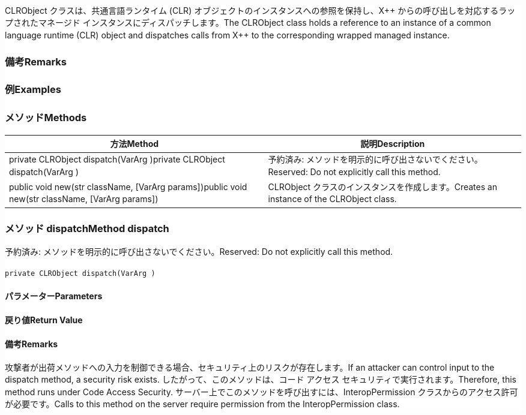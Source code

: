 <span data-ttu-id="e8a62-440">CLRObject クラスは、共通言語ランタイム (CLR) オブジェクトのインスタンスへの参照を保持し、X++ からの呼び出しを対応するラップされたマネージド インスタンスにディスパッチします。</span><span class="sxs-lookup"><span data-stu-id="e8a62-440">The CLRObject class holds a reference to an instance of a common language runtime (CLR) object and dispatches calls from X++ to the corresponding wrapped managed instance.</span></span>

### <a name="remarks"></a><span data-ttu-id="e8a62-441">備考</span><span class="sxs-lookup"><span data-stu-id="e8a62-441">Remarks</span></span>

### <a name="examples"></a><span data-ttu-id="e8a62-442">例</span><span class="sxs-lookup"><span data-stu-id="e8a62-442">Examples</span></span>

### <a name="methods"></a><span data-ttu-id="e8a62-443">メソッド</span><span class="sxs-lookup"><span data-stu-id="e8a62-443">Methods</span></span>

| <span data-ttu-id="e8a62-444">方法</span><span class="sxs-lookup"><span data-stu-id="e8a62-444">Method</span></span>                                            | <span data-ttu-id="e8a62-445">説明</span><span class="sxs-lookup"><span data-stu-id="e8a62-445">Description</span></span>                                   |
|---------------------------------------------------|-----------------------------------------------|
| <span data-ttu-id="e8a62-446">private CLRObject dispatch(VarArg )</span><span class="sxs-lookup"><span data-stu-id="e8a62-446">private CLRObject dispatch(VarArg )</span></span>               | <span data-ttu-id="e8a62-447">予約済み: メソッドを明示的に呼び出さないでください。</span><span class="sxs-lookup"><span data-stu-id="e8a62-447">Reserved: Do not explicitly call this method.</span></span> |
| <span data-ttu-id="e8a62-448">public void new(str className, \[VarArg params\])</span><span class="sxs-lookup"><span data-stu-id="e8a62-448">public void new(str className, \[VarArg params\])</span></span> | <span data-ttu-id="e8a62-449">CLRObject クラスのインスタンスを作成します。</span><span class="sxs-lookup"><span data-stu-id="e8a62-449">Creates an instance of the CLRObject class.</span></span>   |

### <a name="method-dispatch"></a><span data-ttu-id="e8a62-450">メソッド dispatch</span><span class="sxs-lookup"><span data-stu-id="e8a62-450">Method dispatch</span></span>

<span data-ttu-id="e8a62-451">予約済み: メソッドを明示的に呼び出さないでください。</span><span class="sxs-lookup"><span data-stu-id="e8a62-451">Reserved: Do not explicitly call this method.</span></span>

    private CLRObject dispatch(VarArg )

#### <a name="parameters"></a><span data-ttu-id="e8a62-452">パラメーター</span><span class="sxs-lookup"><span data-stu-id="e8a62-452">Parameters</span></span>



#### <a name="return-value"></a><span data-ttu-id="e8a62-453">戻り値</span><span class="sxs-lookup"><span data-stu-id="e8a62-453">Return Value</span></span>

#### <a name="remarks"></a><span data-ttu-id="e8a62-454">備考</span><span class="sxs-lookup"><span data-stu-id="e8a62-454">Remarks</span></span>

<span data-ttu-id="e8a62-455">攻撃者が出荷メソッドへの入力を制御できる場合、セキュリティ上のリスクが存在します。</span><span class="sxs-lookup"><span data-stu-id="e8a62-455">If an attacker can control input to the dispatch method, a security risk exists.</span></span> <span data-ttu-id="e8a62-456">したがって、このメソッドは、コード アクセス セキュリティで実行されます。</span><span class="sxs-lookup"><span data-stu-id="e8a62-456">Therefore, this method runs under Code Access Security.</span></span> <span data-ttu-id="e8a62-457">サーバー上でこのメソッドを呼び出すには、InteropPermission クラスからのアクセス許可が必要です。</span><span class="sxs-lookup"><span data-stu-id="e8a62-457">Calls to this method on the server require permission from the InteropPermission class.</span></span>
